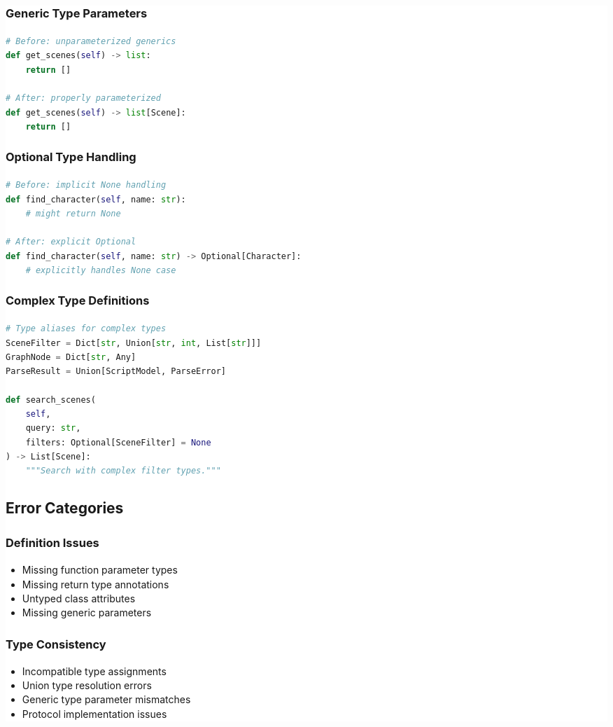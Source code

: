 ### Generic Type Parameters

```python
# Before: unparameterized generics
def get_scenes(self) -> list:
    return []

# After: properly parameterized
def get_scenes(self) -> list[Scene]:
    return []
```

### Optional Type Handling

```python
# Before: implicit None handling
def find_character(self, name: str):
    # might return None

# After: explicit Optional
def find_character(self, name: str) -> Optional[Character]:
    # explicitly handles None case
```

### Complex Type Definitions

```python
# Type aliases for complex types
SceneFilter = Dict[str, Union[str, int, List[str]]]
GraphNode = Dict[str, Any]
ParseResult = Union[ScriptModel, ParseError]

def search_scenes(
    self,
    query: str,
    filters: Optional[SceneFilter] = None
) -> List[Scene]:
    """Search with complex filter types."""
```

## Error Categories

### Definition Issues

- Missing function parameter types
- Missing return type annotations
- Untyped class attributes
- Missing generic parameters

### Type Consistency

- Incompatible type assignments
- Union type resolution errors
- Generic type parameter mismatches
- Protocol implementation issues
